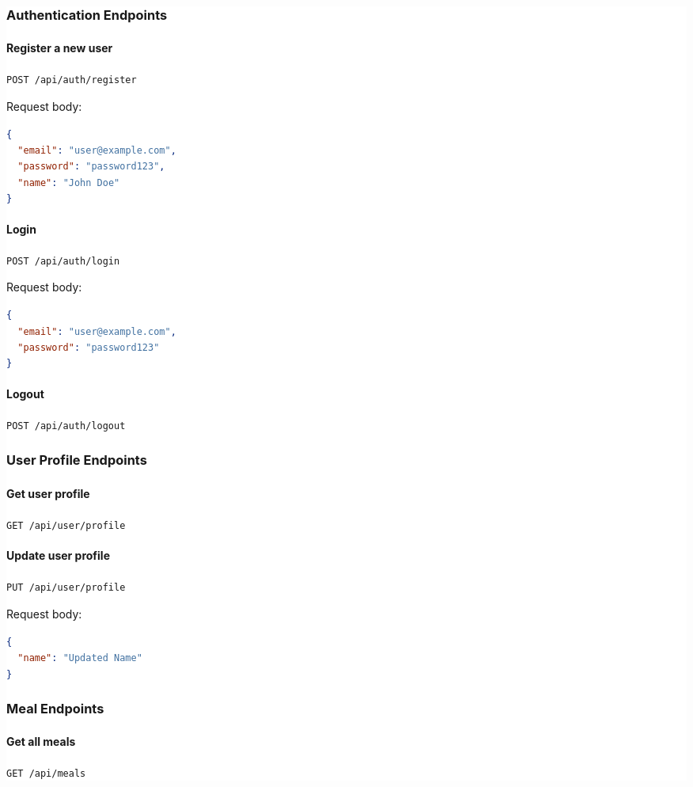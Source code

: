 ### Authentication Endpoints

#### Register a new user
```
POST /api/auth/register
```
Request body:
```json
{
  "email": "user@example.com",
  "password": "password123",
  "name": "John Doe"
}
```

#### Login
```
POST /api/auth/login
```
Request body:
```json
{
  "email": "user@example.com",
  "password": "password123"
}
```

#### Logout
```
POST /api/auth/logout
```

### User Profile Endpoints

#### Get user profile
```
GET /api/user/profile
```

#### Update user profile
```
PUT /api/user/profile
```
Request body:
```json
{
  "name": "Updated Name"
}
```

### Meal Endpoints

#### Get all meals
```
GET /api/meals
```
